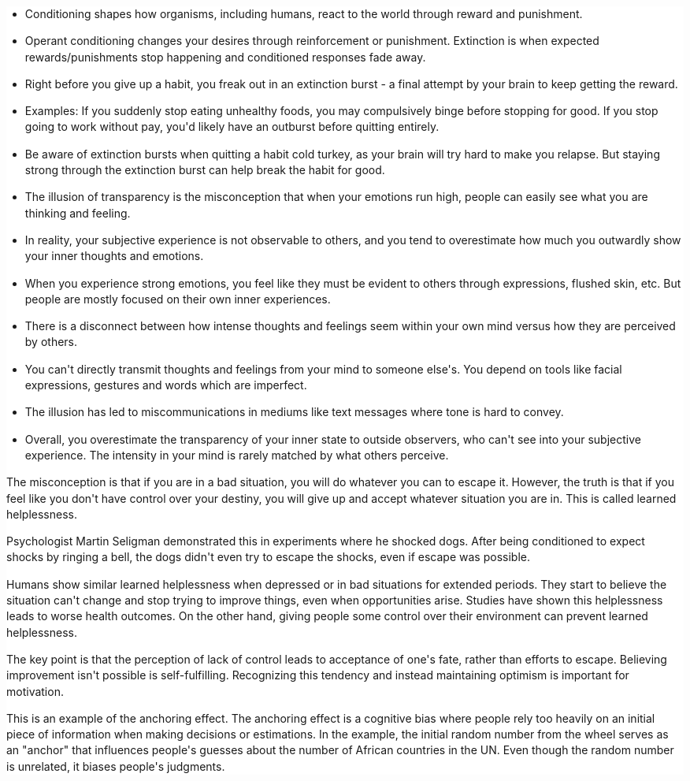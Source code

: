 - Conditioning shapes how organisms, including humans, react to the world through reward and punishment.

- Operant conditioning changes your desires through reinforcement or punishment. Extinction is when expected rewards/punishments stop happening and conditioned responses fade away. 

- Right before you give up a habit, you freak out in an extinction burst - a final attempt by your brain to keep getting the reward. 

- Examples: If you suddenly stop eating unhealthy foods, you may compulsively binge before stopping for good. If you stop going to work without pay, you'd likely have an outburst before quitting entirely.

- Be aware of extinction bursts when quitting a habit cold turkey, as your brain will try hard to make you relapse. But staying strong through the extinction burst can help break the habit for good.

 

- The illusion of transparency is the misconception that when your emotions run high, people can easily see what you are thinking and feeling. 

- In reality, your subjective experience is not observable to others, and you tend to overestimate how much you outwardly show your inner thoughts and emotions. 

- When you experience strong emotions, you feel like they must be evident to others through expressions, flushed skin, etc. But people are mostly focused on their own inner experiences. 

- There is a disconnect between how intense thoughts and feelings seem within your own mind versus how they are perceived by others. 

- You can't directly transmit thoughts and feelings from your mind to someone else's. You depend on tools like facial expressions, gestures and words which are imperfect. 

- The illusion has led to miscommunications in mediums like text messages where tone is hard to convey. 

- Overall, you overestimate the transparency of your inner state to outside observers, who can't see into your subjective experience. The intensity in your mind is rarely matched by what others perceive.

 

The misconception is that if you are in a bad situation, you will do whatever you can to escape it. However, the truth is that if you feel like you don't have control over your destiny, you will give up and accept whatever situation you are in. This is called learned helplessness. 

Psychologist Martin Seligman demonstrated this in experiments where he shocked dogs. After being conditioned to expect shocks by ringing a bell, the dogs didn't even try to escape the shocks, even if escape was possible. 

Humans show similar learned helplessness when depressed or in bad situations for extended periods. They start to believe the situation can't change and stop trying to improve things, even when opportunities arise. Studies have shown this helplessness leads to worse health outcomes. On the other hand, giving people some control over their environment can prevent learned helplessness.

The key point is that the perception of lack of control leads to acceptance of one's fate, rather than efforts to escape. Believing improvement isn't possible is self-fulfilling. Recognizing this tendency and instead maintaining optimism is important for motivation.

 This is an example of the anchoring effect. The anchoring effect is a cognitive bias where people rely too heavily on an initial piece of information when making decisions or estimations. In the example, the initial random number from the wheel serves as an "anchor" that influences people's guesses about the number of African countries in the UN. Even though the random number is unrelated, it biases people's judgments.
